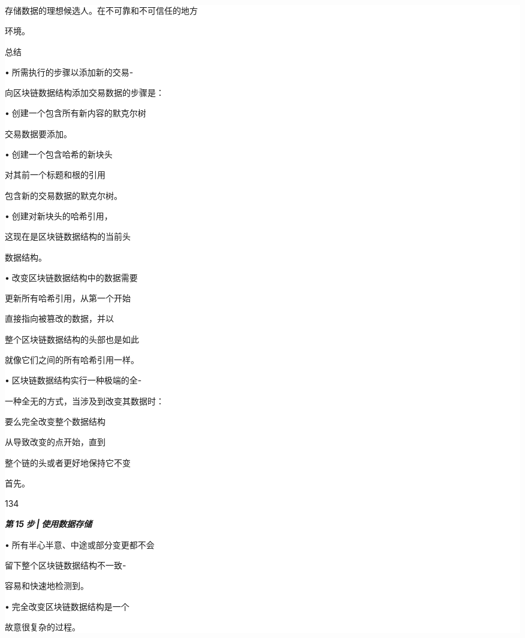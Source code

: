 存储数据的理想候选人。在不可靠和不可信任的地方

环境。

总结

• 所需执行的步骤以添加新的交易-

向区块链数据结构添加交易数据的步骤是：

• 创建一个包含所有新内容的默克尔树

交易数据要添加。

• 创建一个包含哈希的新块头

对其前一个标题和根的引用

包含新的交易数据的默克尔树。

• 创建对新块头的哈希引用，

这现在是区块链数据结构的当前头

数据结构。

• 改变区块链数据结构中的数据需要

更新所有哈希引用，从第一个开始

直接指向被篡改的数据，并以

整个区块链数据结构的头部也是如此

就像它们之间的所有哈希引用一样。

• 区块链数据结构实行一种极端的全-

一种全无的方式，当涉及到改变其数据时：

要么完全改变整个数据结构

从导致改变的点开始，直到

整个链的头或者更好地保持它不变

首先。

134

***第 15 步 | 使用数据存储***

• 所有半心半意、中途或部分变更都不会

留下整个区块链数据结构不一致-

容易和快速地检测到。

• 完全改变区块链数据结构是一个

故意很复杂的过程。

